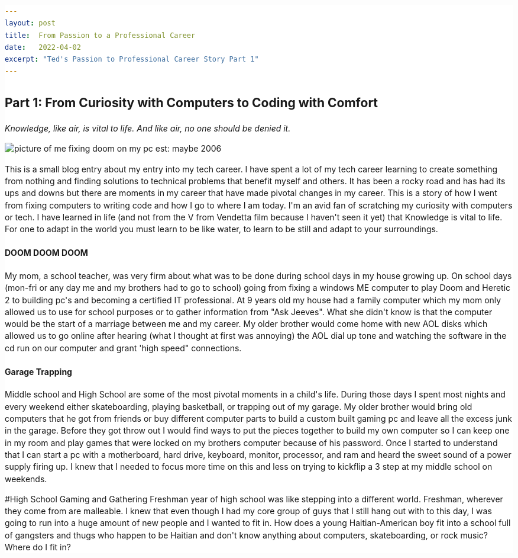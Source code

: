 ```yaml
---
layout: post
title:  From Passion to a Professional Career
date:   2022-04-02
excerpt: "Ted's Passion to Professional Career Story Part 1"  
---
```


 
## Part 1: From Curiosity with Computers to Coding with Comfort
*Knowledge, like air, is vital to life. And like air, no one should be denied it.*

![picture of me fixing doom on my pc est: maybe 2006](/assets/img/blog/passion-t-profession/cover-picture-1019.jpg) 

This is a small blog entry about my entry into my tech career. I have spent a lot of my tech career learning to create something from nothing and finding solutions
to technical problems that benefit myself and others. It has been a rocky road and has had its ups and downs but there are moments
in my career that have made pivotal changes in my career. This is a story of how I went from fixing computers to writing code and how I go to where I am today. I'm an avid fan of scratching my curiosity with computers or tech. I have learned in life (and not from the V from Vendetta film because I haven't seen it yet) that Knowledge is vital to life. For one to adapt in the world you must learn to be like water, to learn to be still and adapt to your surroundings.

#### DOOM DOOM DOOM 
My mom, a school teacher, was very firm about what was to be done during school days in my house growing up. On school days (mon-fri or any day me and my brothers had to go to school) going from fixing a windows ME computer to play Doom and Heretic 2 to building pc's and becoming a certified IT professional.
At 9 years old my house had a family computer which my mom only allowed us to use for school purposes or to gather information from "Ask Jeeves". What she didn't know is that the computer would be the start of a marriage between me and my career. My older brother would come home with new AOL disks which allowed us to go online after hearing (what I thought at first was annoying) the AOL dial up tone and watching the software in the cd run on our computer and grant 'high speed" connections.

#### Garage Trapping
Middle school and High School are some of the most pivotal moments in a child's life. During those days I spent most nights and every weekend either skateboarding, playing basketball, or trapping out of my garage. My older brother would bring old computers that he got from friends or buy different computer parts to build a custom built gaming pc and leave all the excess junk in the garage. Before they got throw out I would find ways to put the pieces together to build my own computer so I can keep one in my room and play games that were locked on my brothers computer because of his password. Once I started to understand that I can start a pc with a motherboard, hard drive, keyboard, monitor, processor, and ram and heard the sweet sound of a power supply firing up. I knew that I needed to focus more time on this and less on trying to kickflip a 3 step at my middle school on weekends.

#High School Gaming and Gathering
Freshman year of high school was like stepping into a different world. Freshman, wherever they come from are malleable. I knew that even though I had my core group of guys that I still hang out with to this day, I was going to run into a huge amount of new people and I wanted to fit in. How does a young Haitian-American boy fit into a school full of gangsters and thugs who happen to be Haitian and don't know anything about computers, skateboarding, or rock music? Where do I fit in?
